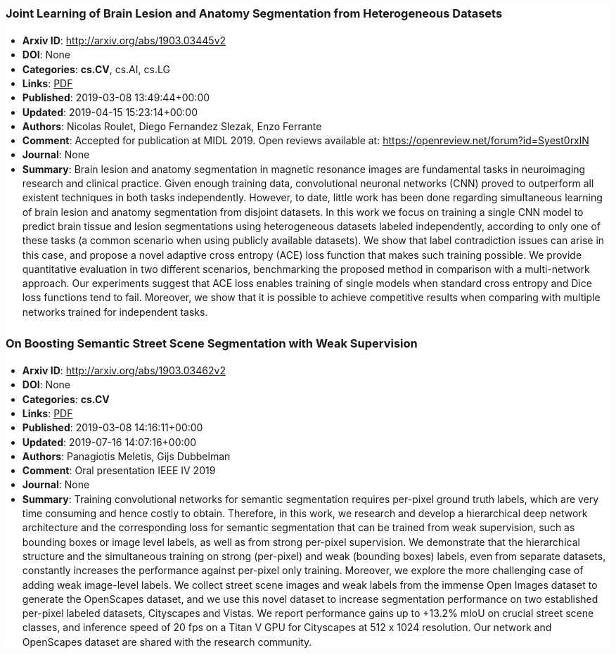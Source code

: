 

### Joint Learning of Brain Lesion and Anatomy Segmentation from Heterogeneous Datasets
- **Arxiv ID**: http://arxiv.org/abs/1903.03445v2
- **DOI**: None
- **Categories**: **cs.CV**, cs.AI, cs.LG
- **Links**: [PDF](http://arxiv.org/pdf/1903.03445v2)
- **Published**: 2019-03-08 13:49:44+00:00
- **Updated**: 2019-04-15 15:23:14+00:00
- **Authors**: Nicolas Roulet, Diego Fernandez Slezak, Enzo Ferrante
- **Comment**: Accepted for publication at MIDL 2019. Open reviews available at:
  https://openreview.net/forum?id=Syest0rxlN
- **Journal**: None
- **Summary**: Brain lesion and anatomy segmentation in magnetic resonance images are fundamental tasks in neuroimaging research and clinical practice. Given enough training data, convolutional neuronal networks (CNN) proved to outperform all existent techniques in both tasks independently. However, to date, little work has been done regarding simultaneous learning of brain lesion and anatomy segmentation from disjoint datasets.   In this work we focus on training a single CNN model to predict brain tissue and lesion segmentations using heterogeneous datasets labeled independently, according to only one of these tasks (a common scenario when using publicly available datasets). We show that label contradiction issues can arise in this case, and propose a novel adaptive cross entropy (ACE) loss function that makes such training possible. We provide quantitative evaluation in two different scenarios, benchmarking the proposed method in comparison with a multi-network approach. Our experiments suggest that ACE loss enables training of single models when standard cross entropy and Dice loss functions tend to fail. Moreover, we show that it is possible to achieve competitive results when comparing with multiple networks trained for independent tasks.



### On Boosting Semantic Street Scene Segmentation with Weak Supervision
- **Arxiv ID**: http://arxiv.org/abs/1903.03462v2
- **DOI**: None
- **Categories**: **cs.CV**
- **Links**: [PDF](http://arxiv.org/pdf/1903.03462v2)
- **Published**: 2019-03-08 14:16:11+00:00
- **Updated**: 2019-07-16 14:07:16+00:00
- **Authors**: Panagiotis Meletis, Gijs Dubbelman
- **Comment**: Oral presentation IEEE IV 2019
- **Journal**: None
- **Summary**: Training convolutional networks for semantic segmentation requires per-pixel ground truth labels, which are very time consuming and hence costly to obtain. Therefore, in this work, we research and develop a hierarchical deep network architecture and the corresponding loss for semantic segmentation that can be trained from weak supervision, such as bounding boxes or image level labels, as well as from strong per-pixel supervision. We demonstrate that the hierarchical structure and the simultaneous training on strong (per-pixel) and weak (bounding boxes) labels, even from separate datasets, constantly increases the performance against per-pixel only training. Moreover, we explore the more challenging case of adding weak image-level labels. We collect street scene images and weak labels from the immense Open Images dataset to generate the OpenScapes dataset, and we use this novel dataset to increase segmentation performance on two established per-pixel labeled datasets, Cityscapes and Vistas. We report performance gains up to +13.2% mIoU on crucial street scene classes, and inference speed of 20 fps on a Titan V GPU for Cityscapes at 512 x 1024 resolution. Our network and OpenScapes dataset are shared with the research community.
